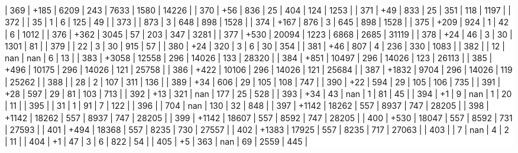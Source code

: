 | 369 |   +185 |     6209 |        243 |        7633 |   1580   |   14226 |
| 370 |    +56 |      836 |         25 |         404 |    124   |    1253 |
| 371 |    +49 |      833 |         25 |         351 |    118   |    1197 |
| 372 |        |       35 |          1 |           6 |    125   |      49 |
| 373 |        |      873 |          3 |         648 |    898   |    1528 |
| 374 |   +167 |      876 |          3 |         645 |    898   |    1528 |
| 375 |   +209 |      924 |          1 |          42 |      6   |    1012 |
| 376 |   +362 |     3045 |         57 |         203 |    347   |    3281 |
| 377 |   +530 |    20094 |       1223 |        6868 |   2685   |   31119 |
| 378 |    +24 |       46 |          3 |          30 |   1301   |      81 |
| 379 |        |       22 |          3 |          30 |    915   |      57 |
| 380 |    +24 |      320 |          3 |           6 |     30   |     354 |
| 381 |    +46 |      807 |          4 |         236 |    330   |    1083 |
| 382 |        |       12 |        nan |         nan |      6   |      13 |
| 383 |  +3058 |    12558 |        296 |       14026 |    133   |   28320 |
| 384 |   +851 |    10497 |        296 |       14026 |    123   |   26113 |
| 385 |   +496 |    10175 |        296 |       14026 |    121   |   25758 |
| 386 |   +422 |    10106 |        296 |       14026 |    121   |   25684 |
| 387 |  +1832 |     9704 |        296 |       14026 |    119   |   25262 |
| 388 |        |       28 |          2 |         107 |    311   |     136 |
| 389 |    +34 |      606 |         29 |         105 |    108   |     747 |
| 390 |    +22 |      594 |         29 |         105 |    106   |     735 |
| 391 |    +28 |      597 |         29 |          81 |    103   |     713 |
| 392 |    +13 |      321 |        nan |         177 |     25   |     528 |
| 393 |    +34 |       43 |        nan |           1 |     81   |      45 |
| 394 |     +1 |        9 |        nan |           1 |     20   |      11 |
| 395 |        |       31 |          1 |          91 |      7   |     122 |
| 396 |        |      704 |        nan |         130 |     32   |     848 |
| 397 |  +1142 |    18262 |        557 |        8937 |    747   |   28205 |
| 398 |  +1142 |    18262 |        557 |        8937 |    747   |   28205 |
| 399 |  +1142 |    18607 |        557 |        8592 |    747   |   28205 |
| 400 |   +530 |    18047 |        557 |        8592 |    731   |   27593 |
| 401 |   +494 |    18368 |        557 |        8235 |    730   |   27557 |
| 402 |  +1383 |    17925 |        557 |        8235 |    717   |   27063 |
| 403 |        |        7 |        nan |           4 |      2   |      11 |
| 404 |     +1 |       47 |          3 |           6 |    822   |      54 |
| 405 |     +5 |      363 |        nan |          69 |   2559   |     445 |